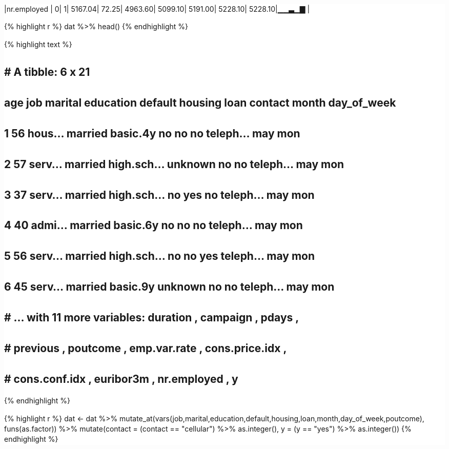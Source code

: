 |nr.employed    |         0|             1| 5167.04|  72.25| 4963.60| 5099.10| 5191.00| 5228.10| 5228.10|▁▁▃▁▇ |



{% highlight r %}
dat %>% head()
{% endhighlight %}



{% highlight text %}
## # A tibble: 6 x 21
##     age job   marital education default housing loan  contact month day_of_week
##   <dbl> <chr> <chr>   <chr>     <chr>   <chr>   <chr> <chr>   <chr> <chr>      
## 1    56 hous… married basic.4y  no      no      no    teleph… may   mon        
## 2    57 serv… married high.sch… unknown no      no    teleph… may   mon        
## 3    37 serv… married high.sch… no      yes     no    teleph… may   mon        
## 4    40 admi… married basic.6y  no      no      no    teleph… may   mon        
## 5    56 serv… married high.sch… no      no      yes   teleph… may   mon        
## 6    45 serv… married basic.9y  unknown no      no    teleph… may   mon        
## # … with 11 more variables: duration <dbl>, campaign <dbl>, pdays <dbl>,
## #   previous <dbl>, poutcome <chr>, emp.var.rate <dbl>, cons.price.idx <dbl>,
## #   cons.conf.idx <dbl>, euribor3m <dbl>, nr.employed <dbl>, y <chr>
{% endhighlight %}


{% highlight r %}
dat <- dat %>% 
    mutate_at(vars(job,marital,education,default,housing,loan,month,day_of_week,poutcome), 
              funs(as.factor)) %>% 
    mutate(contact = (contact == "cellular") %>% as.integer(),
           y = (y == "yes") %>% as.integer())
{% endhighlight %}
